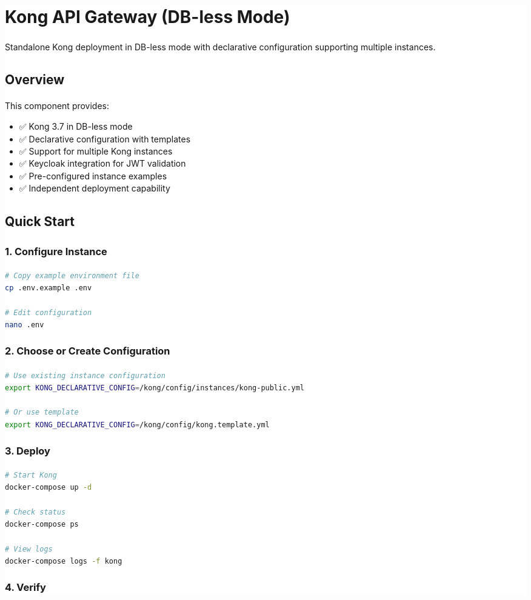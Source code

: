 # Kong API Gateway (DB-less Mode)

Standalone Kong deployment in DB-less mode with declarative configuration supporting multiple instances.

## Overview

This component provides:

- ✅ Kong 3.7 in DB-less mode
- ✅ Declarative configuration with templates
- ✅ Support for multiple Kong instances
- ✅ Keycloak integration for JWT validation
- ✅ Pre-configured instance examples
- ✅ Independent deployment capability

## Quick Start

### 1. Configure Instance

```bash
# Copy example environment file
cp .env.example .env

# Edit configuration
nano .env
```

### 2. Choose or Create Configuration

```bash
# Use existing instance configuration
export KONG_DECLARATIVE_CONFIG=/kong/config/instances/kong-public.yml

# Or use template
export KONG_DECLARATIVE_CONFIG=/kong/config/kong.template.yml
```

### 3. Deploy

```bash
# Start Kong
docker-compose up -d

# Check status
docker-compose ps

# View logs
docker-compose logs -f kong
```

### 4. Verify

